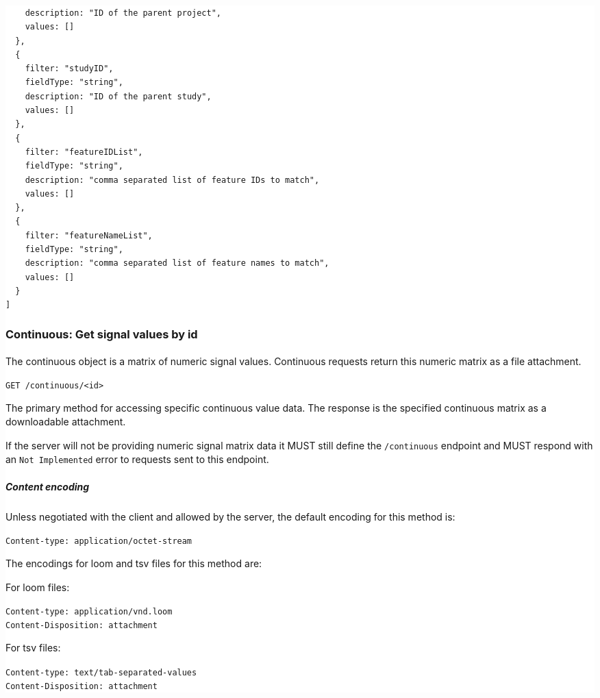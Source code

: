 ```
    description: "ID of the parent project",
    values: []
  },
  {
    filter: "studyID",
    fieldType: "string",
    description: "ID of the parent study",
    values: []
  },
  {
    filter: "featureIDList",
    fieldType: "string",
    description: "comma separated list of feature IDs to match",
    values: []
  },
  {
    filter: "featureNameList",
    fieldType: "string",
    description: "comma separated list of feature names to match",
    values: []
  }
]
```

### Continuous: Get signal values by id

The continuous object is a matrix of numeric signal values.  Continuous requests return this numeric matrix as a file attachment.

`GET /continuous/<id>`

The primary method for accessing specific continuous value data.  The response is the specified continuous matrix as a downloadable attachment.

If the server will not be providing numeric signal matrix data it MUST still define the `/continuous` endpoint and MUST respond with an `Not Implemented` error to requests sent to this endpoint.

##### Content encoding
Unless negotiated with the client and allowed by the server, the default encoding for this method is:

```
Content-type: application/octet-stream
```

The encodings for loom and tsv files for this method are:

For loom files:
```
Content-type: application/vnd.loom
Content-Disposition: attachment
```

For tsv files:
```
Content-type: text/tab-separated-values
Content-Disposition: attachment
```
